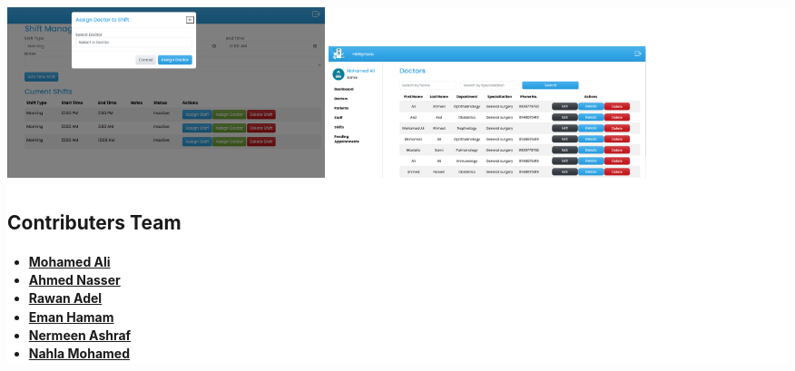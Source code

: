 <img src="HMSphere.MVC/wwwroot/images/ui/Screenshot 2024-12-20 002019.png" alt="1" width="350"/>
<img src="HMSphere.MVC/wwwroot/images/ui/Screenshot 2024-12-20 002141.png" alt="1" width="350"/>

## Contributers Team
- [**Mohamed Ali**](https://github.com/mohdali300)
- [**Ahmed Nasser**](https://github.com/AhmedNasser03)
- [**Rawan Adel**](https://github.com/R0wanAdel)
- [**Eman Hamam**](https://github.com/EmanHamam)
- [**Nermeen Ashraf**](https://github.com/0xNermeenaa)
- [**Nahla Mohamed**](https://github.com/nahla-mo)
